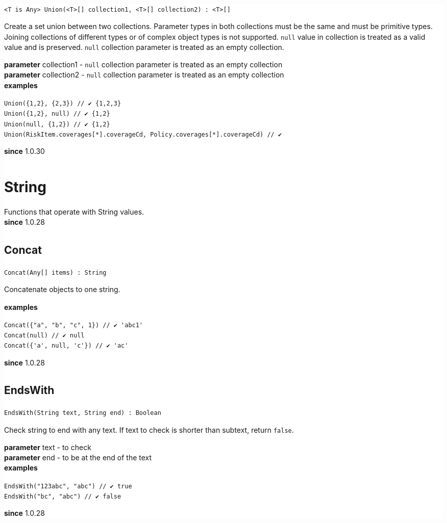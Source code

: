 ```
<T is Any> Union(<T>[] collection1, <T>[] collection2) : <T>[]
```

Create a set union between two collections. Parameter types in both collections must be the same and must be primitive types. Joining collections of different types or of complex object types is not supported. `null` value in collection is treated as a valid value and is preserved. `null` collection parameter is treated as an empty collection.

**parameter** collection1 - `null` collection parameter is treated as an empty collection  
**parameter** collection2 - `null` collection parameter is treated as an empty collection  
**examples**
```
Union({1,2}, {2,3}) // ✔ {1,2,3}
Union({1,2}, null) // ✔ {1,2}
Union(null, {1,2}) // ✔ {1,2}
Union(RiskItem.coverages[*].coverageCd, Policy.coverages[*].coverageCd) // ✔
```
**since** 1.0.30  

# String

Functions that operate with String values.  
**since** 1.0.28  

## Concat

```
Concat(Any[] items) : String
```

Concatenate objects to one string.

  
**examples**
```
Concat({"a", "b", "c", 1}) // ✔ 'abc1'
Concat(null) // ✔ null
Concat({'a', null, 'c'}) // ✔ 'ac'
```
**since** 1.0.28  

## EndsWith

```
EndsWith(String text, String end) : Boolean
```

Check string to end with any text. If text to check is shorter than subtext, return `false`.

**parameter** text - to check  
**parameter** end - to be at the end of the text  
**examples**
```
EndsWith("123abc", "abc") // ✔ true
EndsWith("bc", "abc") // ✔ false
```
**since** 1.0.28  
